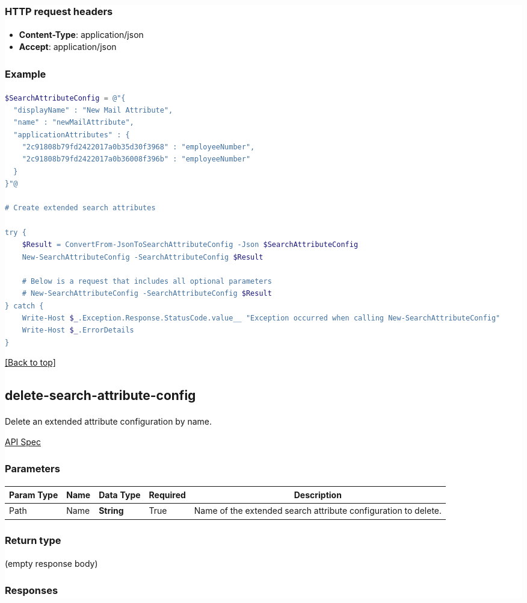 ### HTTP request headers

- **Content-Type**: application/json
- **Accept**: application/json

### Example

```powershell
$SearchAttributeConfig = @"{
  "displayName" : "New Mail Attribute",
  "name" : "newMailAttribute",
  "applicationAttributes" : {
    "2c91808b79fd2422017a0b35d30f3968" : "employeeNumber",
    "2c91808b79fd2422017a0b36008f396b" : "employeeNumber"
  }
}"@

# Create extended search attributes

try {
    $Result = ConvertFrom-JsonToSearchAttributeConfig -Json $SearchAttributeConfig
    New-SearchAttributeConfig -SearchAttributeConfig $Result

    # Below is a request that includes all optional parameters
    # New-SearchAttributeConfig -SearchAttributeConfig $Result
} catch {
    Write-Host $_.Exception.Response.StatusCode.value__ "Exception occurred when calling New-SearchAttributeConfig"
    Write-Host $_.ErrorDetails
}
```

[[Back to top]](#)

## delete-search-attribute-config

Delete an extended attribute configuration by name.

[API Spec](https://developer.sailpoint.com/docs/api/v3/delete-search-attribute-config)

### Parameters

| Param Type | Name | Data Type | Required | Description |
| --- | --- | --- | --- | --- |
| Path | Name | **String** | True | Name of the extended search attribute configuration to delete. |

### Return type

(empty response body)

### Responses
